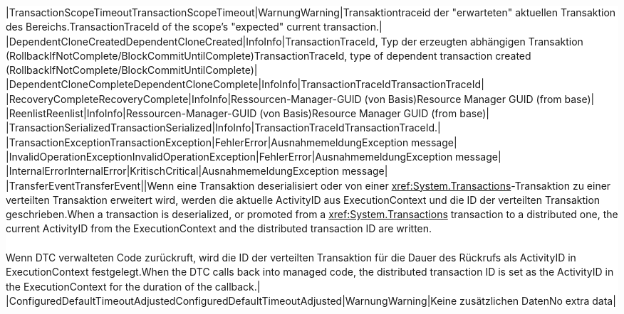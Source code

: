 |<span data-ttu-id="9cdd3-198">TransactionScopeTimeout</span><span class="sxs-lookup"><span data-stu-id="9cdd3-198">TransactionScopeTimeout</span></span>|<span data-ttu-id="9cdd3-199">Warnung</span><span class="sxs-lookup"><span data-stu-id="9cdd3-199">Warning</span></span>|<span data-ttu-id="9cdd3-200">Transaktiontraceid der "erwarteten" aktuellen Transaktion des Bereichs.</span><span class="sxs-lookup"><span data-stu-id="9cdd3-200">TransactionTraceId of the scope’s "expected" current transaction.</span></span>|  
|<span data-ttu-id="9cdd3-201">DependentCloneCreated</span><span class="sxs-lookup"><span data-stu-id="9cdd3-201">DependentCloneCreated</span></span>|<span data-ttu-id="9cdd3-202">Info</span><span class="sxs-lookup"><span data-stu-id="9cdd3-202">Info</span></span>|<span data-ttu-id="9cdd3-203">TransactionTraceId, Typ der erzeugten abhängigen Transaktion (RollbackIfNotComplete/BlockCommitUntilComplete)</span><span class="sxs-lookup"><span data-stu-id="9cdd3-203">TransactionTraceId, type of dependent transaction created (RollbackIfNotComplete/BlockCommitUntilComplete)</span></span>|  
|<span data-ttu-id="9cdd3-204">DependentCloneComplete</span><span class="sxs-lookup"><span data-stu-id="9cdd3-204">DependentCloneComplete</span></span>|<span data-ttu-id="9cdd3-205">Info</span><span class="sxs-lookup"><span data-stu-id="9cdd3-205">Info</span></span>|<span data-ttu-id="9cdd3-206">TransactionTraceId</span><span class="sxs-lookup"><span data-stu-id="9cdd3-206">TransactionTraceId</span></span>|  
|<span data-ttu-id="9cdd3-207">RecoveryComplete</span><span class="sxs-lookup"><span data-stu-id="9cdd3-207">RecoveryComplete</span></span>|<span data-ttu-id="9cdd3-208">Info</span><span class="sxs-lookup"><span data-stu-id="9cdd3-208">Info</span></span>|<span data-ttu-id="9cdd3-209">Ressourcen-Manager-GUID (von Basis)</span><span class="sxs-lookup"><span data-stu-id="9cdd3-209">Resource Manager GUID (from base)</span></span>|  
|<span data-ttu-id="9cdd3-210">Reenlist</span><span class="sxs-lookup"><span data-stu-id="9cdd3-210">Reenlist</span></span>|<span data-ttu-id="9cdd3-211">Info</span><span class="sxs-lookup"><span data-stu-id="9cdd3-211">Info</span></span>|<span data-ttu-id="9cdd3-212">Ressourcen-Manager-GUID (von Basis)</span><span class="sxs-lookup"><span data-stu-id="9cdd3-212">Resource Manager GUID (from base)</span></span>|  
|<span data-ttu-id="9cdd3-213">TransactionSerialized</span><span class="sxs-lookup"><span data-stu-id="9cdd3-213">TransactionSerialized</span></span>|<span data-ttu-id="9cdd3-214">Info</span><span class="sxs-lookup"><span data-stu-id="9cdd3-214">Info</span></span>|<span data-ttu-id="9cdd3-215">TransactionTraceId</span><span class="sxs-lookup"><span data-stu-id="9cdd3-215">TransactionTraceId.</span></span>|  
|<span data-ttu-id="9cdd3-216">TransactionException</span><span class="sxs-lookup"><span data-stu-id="9cdd3-216">TransactionException</span></span>|<span data-ttu-id="9cdd3-217">Fehler</span><span class="sxs-lookup"><span data-stu-id="9cdd3-217">Error</span></span>|<span data-ttu-id="9cdd3-218">Ausnahmemeldung</span><span class="sxs-lookup"><span data-stu-id="9cdd3-218">Exception message</span></span>|  
|<span data-ttu-id="9cdd3-219">InvalidOperationException</span><span class="sxs-lookup"><span data-stu-id="9cdd3-219">InvalidOperationException</span></span>|<span data-ttu-id="9cdd3-220">Fehler</span><span class="sxs-lookup"><span data-stu-id="9cdd3-220">Error</span></span>|<span data-ttu-id="9cdd3-221">Ausnahmemeldung</span><span class="sxs-lookup"><span data-stu-id="9cdd3-221">Exception message</span></span>|  
|<span data-ttu-id="9cdd3-222">InternalError</span><span class="sxs-lookup"><span data-stu-id="9cdd3-222">InternalError</span></span>|<span data-ttu-id="9cdd3-223">Kritisch</span><span class="sxs-lookup"><span data-stu-id="9cdd3-223">Critical</span></span>|<span data-ttu-id="9cdd3-224">Ausnahmemeldung</span><span class="sxs-lookup"><span data-stu-id="9cdd3-224">Exception message</span></span>|  
|<span data-ttu-id="9cdd3-225">TransferEvent</span><span class="sxs-lookup"><span data-stu-id="9cdd3-225">TransferEvent</span></span>||<span data-ttu-id="9cdd3-226">Wenn eine Transaktion deserialisiert oder von einer <xref:System.Transactions>-Transaktion zu einer verteilten Transaktion erweitert wird, werden die aktuelle ActivityID aus ExecutionContext und die ID der verteilten Transaktion geschrieben.</span><span class="sxs-lookup"><span data-stu-id="9cdd3-226">When a transaction is deserialized, or promoted from a <xref:System.Transactions> transaction to a distributed one, the current ActivityID from the ExecutionContext and the distributed transaction ID are written.</span></span><br /><br /> <span data-ttu-id="9cdd3-227">Wenn DTC verwalteten Code zurückruft, wird die ID der verteilten Transaktion für die Dauer des Rückrufs als ActivityID in ExecutionContext festgelegt.</span><span class="sxs-lookup"><span data-stu-id="9cdd3-227">When the DTC calls back into managed code, the distributed transaction ID is set as the ActivityID in the ExecutionContext for the duration of the callback.</span></span>|  
|<span data-ttu-id="9cdd3-228">ConfiguredDefaultTimeoutAdjusted</span><span class="sxs-lookup"><span data-stu-id="9cdd3-228">ConfiguredDefaultTimeoutAdjusted</span></span>|<span data-ttu-id="9cdd3-229">Warnung</span><span class="sxs-lookup"><span data-stu-id="9cdd3-229">Warning</span></span>|<span data-ttu-id="9cdd3-230">Keine zusätzlichen Daten</span><span class="sxs-lookup"><span data-stu-id="9cdd3-230">No extra data</span></span>|  